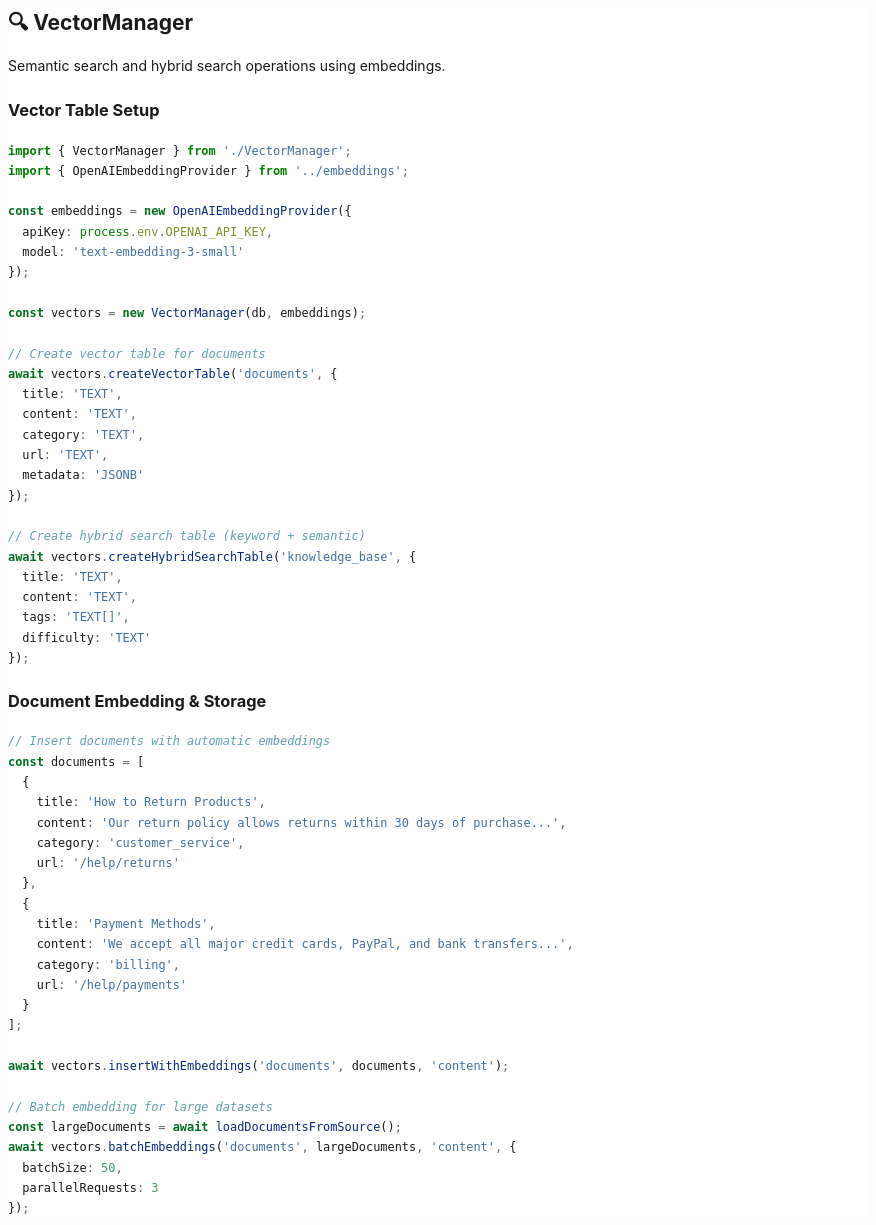 ## 🔍 VectorManager

Semantic search and hybrid search operations using embeddings.

### Vector Table Setup
```typescript
import { VectorManager } from './VectorManager';
import { OpenAIEmbeddingProvider } from '../embeddings';

const embeddings = new OpenAIEmbeddingProvider({
  apiKey: process.env.OPENAI_API_KEY,
  model: 'text-embedding-3-small'
});

const vectors = new VectorManager(db, embeddings);

// Create vector table for documents
await vectors.createVectorTable('documents', {
  title: 'TEXT',
  content: 'TEXT', 
  category: 'TEXT',
  url: 'TEXT',
  metadata: 'JSONB'
});

// Create hybrid search table (keyword + semantic)
await vectors.createHybridSearchTable('knowledge_base', {
  title: 'TEXT',
  content: 'TEXT',
  tags: 'TEXT[]',
  difficulty: 'TEXT'
});
```

### Document Embedding & Storage
```typescript
// Insert documents with automatic embeddings
const documents = [
  {
    title: 'How to Return Products',
    content: 'Our return policy allows returns within 30 days of purchase...',
    category: 'customer_service',
    url: '/help/returns'
  },
  {
    title: 'Payment Methods',
    content: 'We accept all major credit cards, PayPal, and bank transfers...',
    category: 'billing',
    url: '/help/payments'
  }
];

await vectors.insertWithEmbeddings('documents', documents, 'content');

// Batch embedding for large datasets
const largeDocuments = await loadDocumentsFromSource();
await vectors.batchEmbeddings('documents', largeDocuments, 'content', {
  batchSize: 50,
  parallelRequests: 3
});
```
